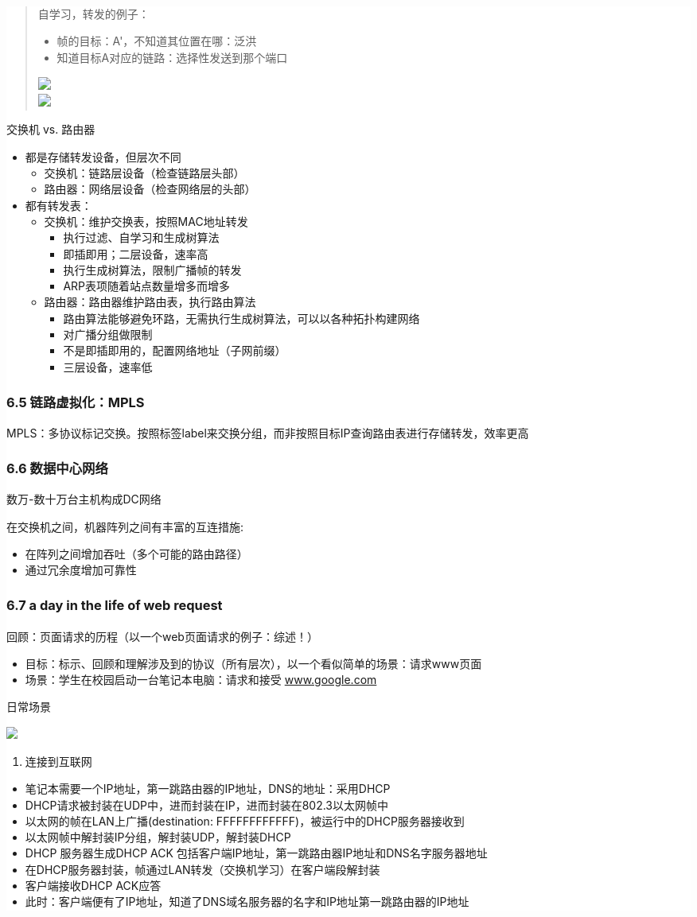 > 自学习，转发的例子：
> - 帧的目标：A'，不知道其位置在哪：泛洪
> - 知道目标A对应的链路：选择性发送到那个端口
> 
> <img src="http://knight777.oss-cn-beijing.aliyuncs.com/img/image-20211003105023894.png" width=300/>
> <br>
> <img src="http://knight777.oss-cn-beijing.aliyuncs.com/img/image-20211003105040787.png" width=300/>

交换机 vs. 路由器
- 都是存储转发设备，但层次不同
    - 交换机：链路层设备（检查链路层头部）
    - 路由器：网络层设备（检查网络层的头部）
- 都有转发表：
    - 交换机：维护交换表，按照MAC地址转发
        - 执行过滤、自学习和生成树算法
        - 即插即用；二层设备，速率高
        - 执行生成树算法，限制广播帧的转发
        - ARP表项随着站点数量增多而增多
    - 路由器：路由器维护路由表，执行路由算法
        - 路由算法能够避免环路，无需执行生成树算法，可以以各种拓扑构建网络
        - 对广播分组做限制
        - 不是即插即用的，配置网络地址（子网前缀）
        - 三层设备，速率低

### 6.5 链路虚拟化：MPLS

MPLS：多协议标记交换。按照标签label来交换分组，而非按照目标IP查询路由表进行存储转发，效率更高

### 6.6 数据中心网络

数万-数十万台主机构成DC网络

在交换机之间，机器阵列之间有丰富的互连措施:
- 在阵列之间增加吞吐（多个可能的路由路径）
- 通过冗余度增加可靠性

### 6.7 a day in the life of web request

回顾：页面请求的历程（以一个web页面请求的例子：综述！）
- 目标：标示、回顾和理解涉及到的协议（所有层次），以一个看似简单的场景：请求www页面
- 场景：学生在校园启动一台笔记本电脑：请求和接受 www.google.com

日常场景

<img src="http://knight777.oss-cn-beijing.aliyuncs.com/img/image-20211003110344335.png" style="zoom:90%"/>

1. 连接到互联网
- 笔记本需要一个IP地址，第一跳路由器的IP地址，DNS的地址：采用DHCP
- DHCP请求被封装在UDP中，进而封装在IP，进而封装在802.3以太网帧中
- 以太网的帧在LAN上广播(destination: FFFFFFFFFFFF)，被运行中的DHCP服务器接收到
- 以太网帧中解封装IP分组，解封装UDP，解封装DHCP
- DHCP 服务器生成DHCP ACK 包括客户端IP地址，第一跳路由器IP地址和DNS名字服务器地址
- 在DHCP服务器封装，帧通过LAN转发（交换机学习）在客户端段解封装
- 客户端接收DHCP ACK应答
- 此时：客户端便有了IP地址，知道了DNS域名服务器的名字和IP地址第一跳路由器的IP地址
